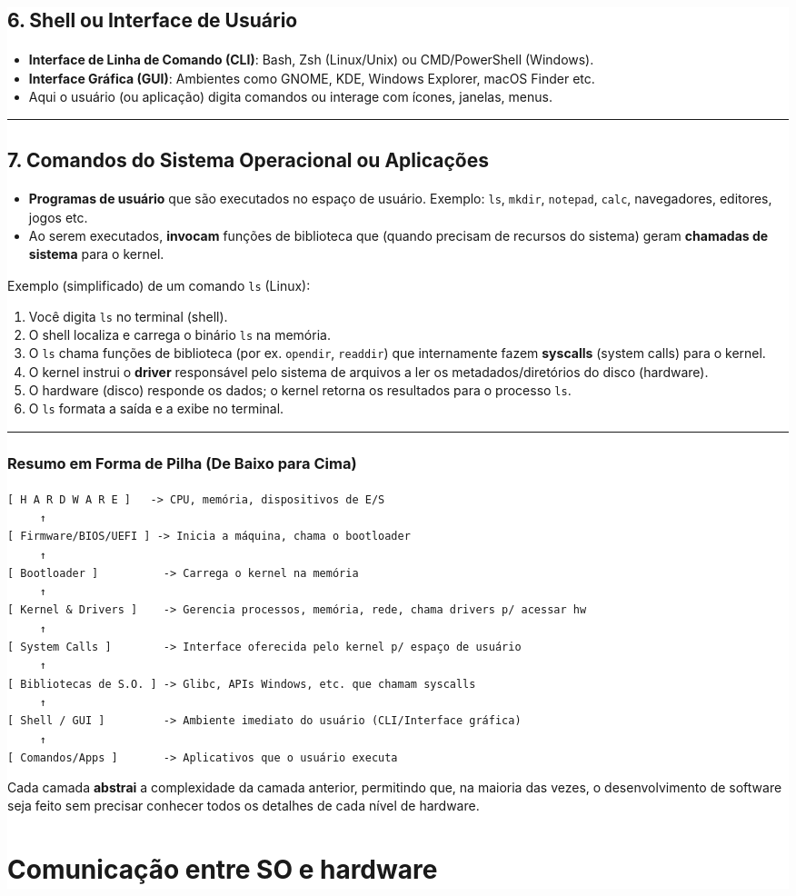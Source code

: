 
## 6. **Shell ou Interface de Usuário**

- **Interface de Linha de Comando (CLI)**: Bash, Zsh (Linux/Unix) ou CMD/PowerShell (Windows).
- **Interface Gráfica (GUI)**: Ambientes como GNOME, KDE, Windows Explorer, macOS Finder etc.
- Aqui o usuário (ou aplicação) digita comandos ou interage com ícones, janelas, menus.

---

## 7. **Comandos do Sistema Operacional ou Aplicações**

- **Programas de usuário** que são executados no espaço de usuário. Exemplo: `ls`, `mkdir`, `notepad`, `calc`, navegadores, editores, jogos etc.
- Ao serem executados, **invocam** funções de biblioteca que (quando precisam de recursos do sistema) geram **chamadas de sistema** para o kernel.

Exemplo (simplificado) de um comando `ls` (Linux):

1. Você digita `ls` no terminal (shell).
2. O shell localiza e carrega o binário `ls` na memória.
3. O `ls` chama funções de biblioteca (por ex. `opendir`, `readdir`) que internamente fazem **syscalls** (system calls) para o kernel.
4. O kernel instrui o **driver** responsável pelo sistema de arquivos a ler os metadados/diretórios do disco (hardware).
5. O hardware (disco) responde os dados; o kernel retorna os resultados para o processo `ls`.
6. O `ls` formata a saída e a exibe no terminal.

---

### Resumo em Forma de Pilha (De Baixo para Cima)

```
[ H A R D W A R E ]   -> CPU, memória, dispositivos de E/S
     ↑
[ Firmware/BIOS/UEFI ] -> Inicia a máquina, chama o bootloader
     ↑
[ Bootloader ]          -> Carrega o kernel na memória
     ↑
[ Kernel & Drivers ]    -> Gerencia processos, memória, rede, chama drivers p/ acessar hw
     ↑
[ System Calls ]        -> Interface oferecida pelo kernel p/ espaço de usuário
     ↑
[ Bibliotecas de S.O. ] -> Glibc, APIs Windows, etc. que chamam syscalls
     ↑
[ Shell / GUI ]         -> Ambiente imediato do usuário (CLI/Interface gráfica)
     ↑
[ Comandos/Apps ]       -> Aplicativos que o usuário executa
```

Cada camada **abstrai** a complexidade da camada anterior, permitindo que, na maioria das vezes, o desenvolvimento de software seja feito sem precisar conhecer todos os detalhes de cada nível de hardware.

# Comunicação entre SO e hardware
